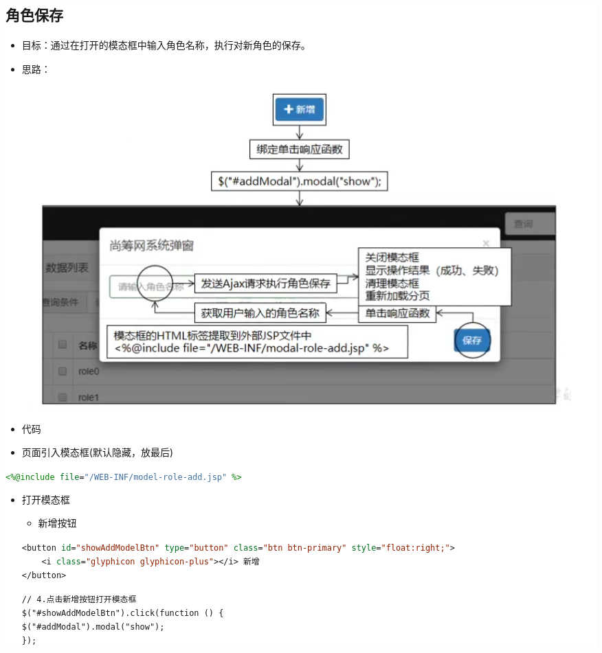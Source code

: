 ## 角色保存

- 目标：通过在打开的模态框中输入角色名称，执行对新角色的保存。

- 思路：

  ![角色管理_添加](.\ZCW_MarkDownPhoto\角色管理_添加.png)

- 代码
- 页面引入模态框(默认隐藏，放最后)

```jsp
<%@include file="/WEB-INF/model-role-add.jsp" %>
```

- 打开模态框

  - 新增按钮

  ```jsp
  <button id="showAddModelBtn" type="button" class="btn btn-primary" style="float:right;">
      <i class="glyphicon glyphicon-plus"></i> 新增
  </button>
  ```

  ```jsp
  // 4.点击新增按钮打开模态框
  $("#showAddModelBtn").click(function () {
  $("#addModal").modal("show");
  });
  ```
